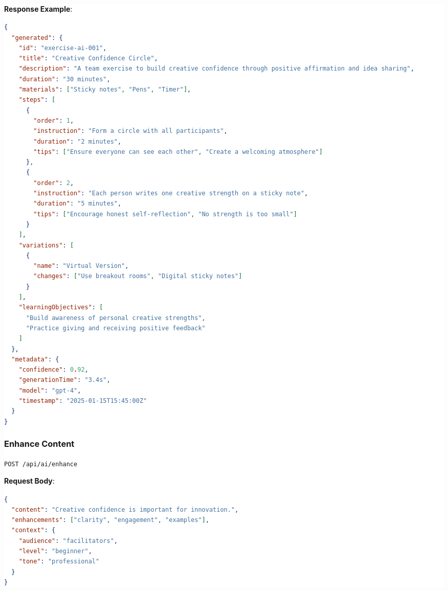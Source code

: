 ```json
```

**Response Example**:
```json
{
  "generated": {
    "id": "exercise-ai-001",
    "title": "Creative Confidence Circle",
    "description": "A team exercise to build creative confidence through positive affirmation and idea sharing",
    "duration": "30 minutes",
    "materials": ["Sticky notes", "Pens", "Timer"],
    "steps": [
      {
        "order": 1,
        "instruction": "Form a circle with all participants",
        "duration": "2 minutes",
        "tips": ["Ensure everyone can see each other", "Create a welcoming atmosphere"]
      },
      {
        "order": 2,
        "instruction": "Each person writes one creative strength on a sticky note",
        "duration": "5 minutes",
        "tips": ["Encourage honest self-reflection", "No strength is too small"]
      }
    ],
    "variations": [
      {
        "name": "Virtual Version",
        "changes": ["Use breakout rooms", "Digital sticky notes"]
      }
    ],
    "learningObjectives": [
      "Build awareness of personal creative strengths",
      "Practice giving and receiving positive feedback"
    ]
  },
  "metadata": {
    "confidence": 0.92,
    "generationTime": "3.4s",
    "model": "gpt-4",
    "timestamp": "2025-01-15T15:45:00Z"
  }
}
```

### Enhance Content
```http
POST /api/ai/enhance
```

**Request Body**:
```json
{
  "content": "Creative confidence is important for innovation.",
  "enhancements": ["clarity", "engagement", "examples"],
  "context": {
    "audience": "facilitators",
    "level": "beginner",
    "tone": "professional"
  }
}
```
